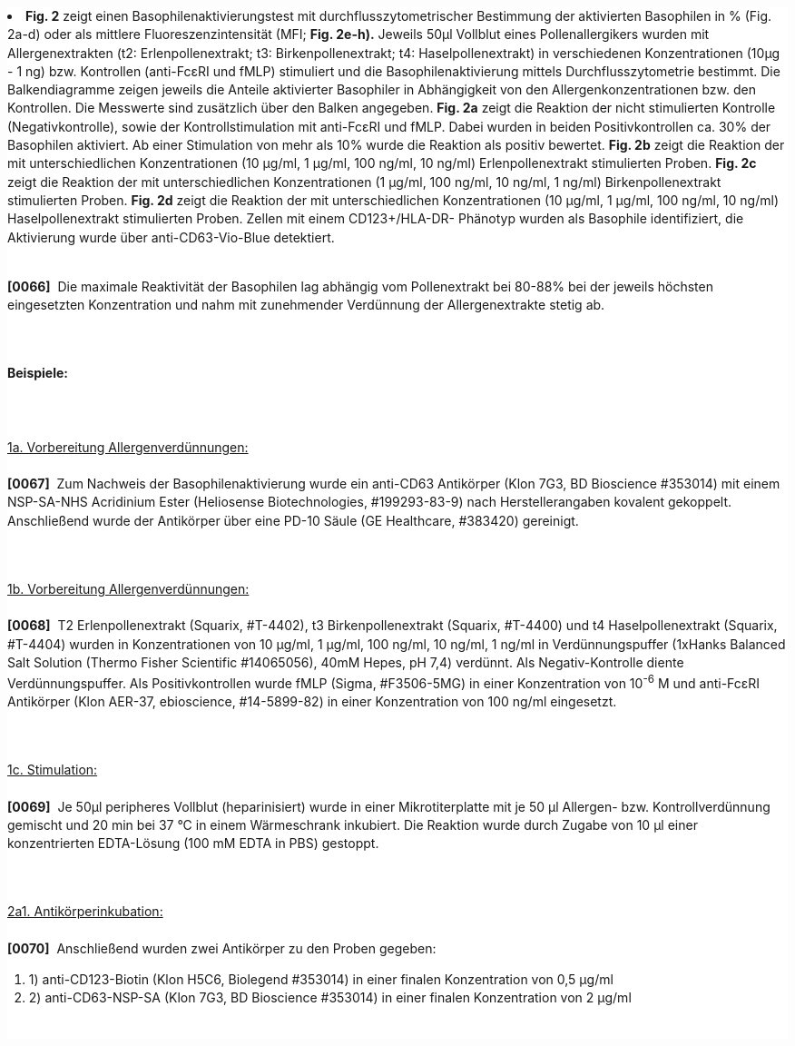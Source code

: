 <li><figref idref="f0003 f0004"><b>Fig. 2</b></figref> zeigt einen Basophilenaktivierungstest mit durchflusszytometrischer Bestimmung der aktivierten Basophilen in % (<figref idref="f0003">Fig. 2a-d</figref>) oder als mittlere Fluoreszenzintensität (MFI; <figref idref="f0004"><b>Fig. 2e</b></figref><b>-h).</b> Jeweils 50µl Vollblut eines Pollenallergikers wurden mit Allergenextrakten (t2: Erlenpollenextrakt; t3: Birkenpollenextrakt; t4: Haselpollenextrakt) in verschiedenen Konzentrationen (10µg - 1 ng) bzw. Kontrollen (anti-FcεRI und fMLP) stimuliert und die Basophilenaktivierung mittels Durchflusszytometrie bestimmt. Die Balkendiagramme zeigen jeweils die Anteile aktivierter Basophiler in Abhängigkeit von den Allergenkonzentrationen bzw. den Kontrollen. Die Messwerte sind zusätzlich über den Balken angegeben. <figref idref="f0003"><b>Fig. 2a</b></figref> zeigt die Reaktion der nicht stimulierten Kontrolle (Negativkontrolle), sowie der Kontrollstimulation mit anti-FcεRI und fMLP. Dabei wurden in beiden Positivkontrollen ca. 30% der Basophilen aktiviert. Ab einer Stimulation von mehr als 10% wurde die Reaktion als positiv bewertet. <figref idref="f0003"><b>Fig. 2b</b></figref> zeigt die Reaktion der mit unterschiedlichen Konzentrationen (10 µg/ml, 1 µg/ml, 100 ng/ml, 10 ng/ml) Erlenpollenextrakt stimulierten Proben. <figref idref="f0003"><b>Fig. 2c</b></figref> zeigt die Reaktion der mit unterschiedlichen Konzentrationen (1 µg/ml, 100 ng/ml, 10 ng/ml, 1 ng/ml) Birkenpollenextrakt stimulierten Proben. <figref idref="f0003"><b>Fig. 2d</b></figref> zeigt die Reaktion der mit unterschiedlichen Konzentrationen (10 µg/ml, 1 µg/ml, 100 ng/ml, 10 ng/ml) Haselpollenextrakt stimulierten Proben. Zellen mit einem CD123+/HLA-DR- Phänotyp wurden als Basophile identifiziert, die Aktivierung wurde über anti-CD63-Vio-Blue detektiert.</li>
</ul><br>

**[0066]**&nbsp;&nbsp;Die maximale Reaktivität der Basophilen lag abhängig vom Pollenextrakt bei 80-88% bei der jeweils höchsten eingesetzten Konzentration und nahm mit zunehmender Verdünnung der Allergenextrakte stetig ab.<br>

<br><br><b>Beispiele:</b><br><br>
<br><br><u>1a. Vorbereitung Allergenverdünnungen:</u><br><br>
**[0067]**&nbsp;&nbsp;Zum Nachweis der Basophilenaktivierung wurde ein anti-CD63 Antikörper (Klon 7G3, BD Bioscience #353014) mit einem NSP-SA-NHS Acridinium Ester (Heliosense Biotechnologies, #199293-83-9) nach Herstellerangaben kovalent gekoppelt. Anschließend wurde der Antikörper über eine PD-10 Säule (GE Healthcare, #383420) gereinigt.<br>

<br><br><u>1b. Vorbereitung Allergenverdünnungen:</u><br><br>
**[0068]**&nbsp;&nbsp;T2 Erlenpollenextrakt (Squarix, #T-4402), t3 Birkenpollenextrakt (Squarix, #T-4400) und t4 Haselpollenextrakt (Squarix, #T-4404) wurden in Konzentrationen von 10 µg/ml, 1 µg/ml, 100 ng/ml, 10 ng/ml, 1 ng/ml in Verdünnungspuffer (1xHanks Balanced Salt Solution (Thermo Fisher Scientific #14065056), 40mM Hepes, pH 7,4) verdünnt. Als Negativ-Kontrolle diente Verdünnungspuffer. Als Positivkontrollen wurde fMLP (Sigma, #F3506-5MG) in einer Konzentration von 10<sup>-6</sup> M und anti-FcεRI Antikörper (Klon AER-37, ebioscience, #14-5899-82) in einer Konzentration von 100 ng/ml eingesetzt.<br>

<br><br><u>1c. Stimulation:</u><br><br>
**[0069]**&nbsp;&nbsp;Je 50µl peripheres Vollblut (heparinisiert) wurde in einer Mikrotiterplatte mit je 50 µl Allergen- bzw. Kontrollverdünnung gemischt und 20 min bei 37 °C in einem Wärmeschrank inkubiert. Die Reaktion wurde durch Zugabe von 10 µl einer konzentrierten EDTA-Lösung (100 mM EDTA in PBS) gestoppt.<br>

<br><br><u>2a1. Antikörperinkubation:</u><br><br>
**[0070]**&nbsp;&nbsp;Anschließend wurden zwei Antikörper zu den Proben gegeben:
<ol id="ol0002" compact="compact" ol-style="">
<li>1) anti-CD123-Biotin (Klon H5C6, Biolegend #353014) in einer finalen Konzentration von 0,5 µg/ml</li>
<li>2) anti-CD63-NSP-SA (Klon 7G3, BD Bioscience #353014) in einer finalen Konzentration von 2 µg/ml</li>
</ol><br>
